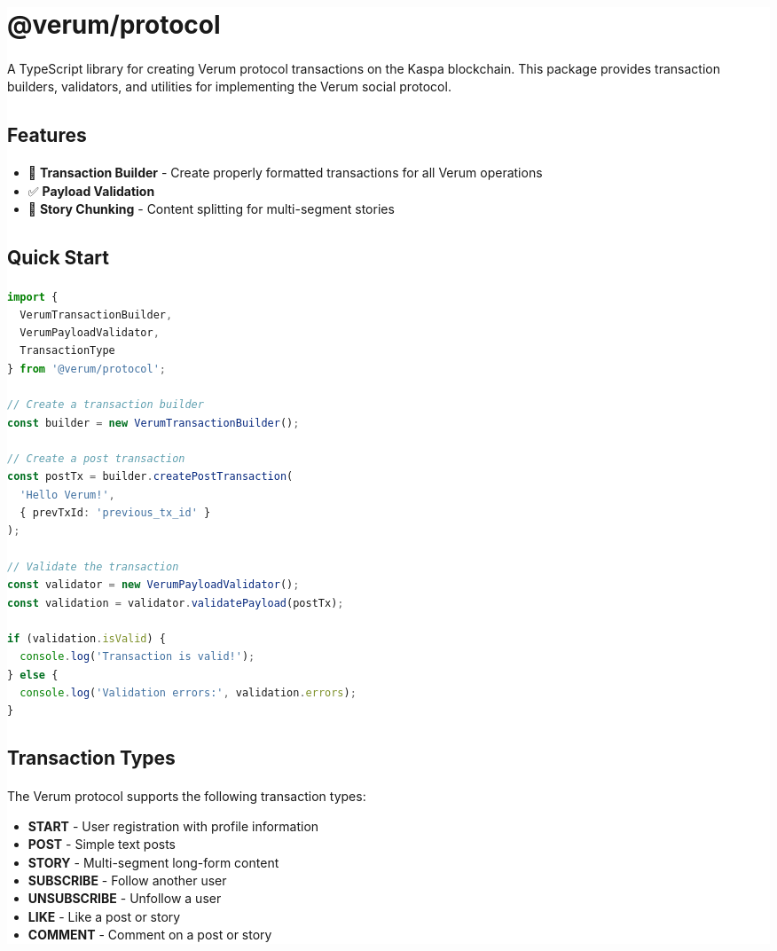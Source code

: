# @verum/protocol

A TypeScript library for creating Verum protocol transactions on the Kaspa blockchain. This package provides transaction builders, validators, and utilities for implementing the Verum social protocol.

## Features

- 🔧 **Transaction Builder** - Create properly formatted transactions for all Verum operations
- ✅ **Payload Validation**
- 📝 **Story Chunking** - Content splitting for multi-segment stories

## Quick Start

```typescript
import { 
  VerumTransactionBuilder, 
  VerumPayloadValidator, 
  TransactionType 
} from '@verum/protocol';

// Create a transaction builder
const builder = new VerumTransactionBuilder();

// Create a post transaction
const postTx = builder.createPostTransaction(
  'Hello Verum!',
  { prevTxId: 'previous_tx_id' }
);

// Validate the transaction
const validator = new VerumPayloadValidator();
const validation = validator.validatePayload(postTx);

if (validation.isValid) {
  console.log('Transaction is valid!');
} else {
  console.log('Validation errors:', validation.errors);
}
```

## Transaction Types

The Verum protocol supports the following transaction types:

- **START** - User registration with profile information
- **POST** - Simple text posts
- **STORY** - Multi-segment long-form content
- **SUBSCRIBE** - Follow another user
- **UNSUBSCRIBE** - Unfollow a user
- **LIKE** - Like a post or story
- **COMMENT** - Comment on a post or story
